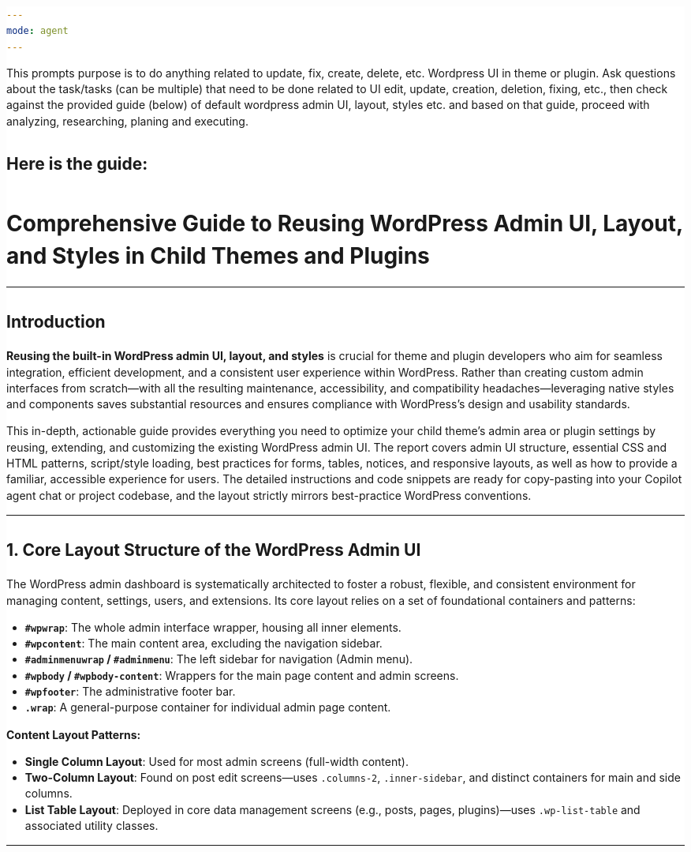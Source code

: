 ```yaml
---
mode: agent
---
```

This prompts purpose is to do anything related to update, fix, create, delete, etc. Wordpress UI in theme or plugin. Ask questions about the task/tasks (can be multiple) that need to be done related to UI edit, update, creation, deletion, fixing, etc., then check against the provided guide (below) of default wordpress admin UI, layout, styles etc. and based on that guide, proceed with  analyzing, researching, planing and executing.

Here is the guide:
---
# Comprehensive Guide to Reusing WordPress Admin UI, Layout, and Styles in Child Themes and Plugins

---

## Introduction

**Reusing the built-in WordPress admin UI, layout, and styles** is crucial for theme and plugin developers who aim for seamless integration, efficient development, and a consistent user experience within WordPress. Rather than creating custom admin interfaces from scratch—with all the resulting maintenance, accessibility, and compatibility headaches—leveraging native styles and components saves substantial resources and ensures compliance with WordPress’s design and usability standards.

This in-depth, actionable guide provides everything you need to optimize your child theme’s admin area or plugin settings by reusing, extending, and customizing the existing WordPress admin UI. The report covers admin UI structure, essential CSS and HTML patterns, script/style loading, best practices for forms, tables, notices, and responsive layouts, as well as how to provide a familiar, accessible experience for users. The detailed instructions and code snippets are ready for copy-pasting into your Copilot agent chat or project codebase, and the layout strictly mirrors best-practice WordPress conventions.

---

## 1. Core Layout Structure of the WordPress Admin UI

The WordPress admin dashboard is systematically architected to foster a robust, flexible, and consistent environment for managing content, settings, users, and extensions. Its core layout relies on a set of foundational containers and patterns:

- **`#wpwrap`**: The whole admin interface wrapper, housing all inner elements.
- **`#wpcontent`**: The main content area, excluding the navigation sidebar.
- **`#adminmenuwrap` / `#adminmenu`**: The left sidebar for navigation (Admin menu).
- **`#wpbody` / `#wpbody-content`**: Wrappers for the main page content and admin screens.
- **`#wpfooter`**: The administrative footer bar.
- **`.wrap`**: A general-purpose container for individual admin page content.

**Content Layout Patterns:**
- **Single Column Layout**: Used for most admin screens (full-width content).
- **Two-Column Layout**: Found on post edit screens—uses `.columns-2`, `.inner-sidebar`, and distinct containers for main and side columns.
- **List Table Layout**: Deployed in core data management screens (e.g., posts, pages, plugins)—uses `.wp-list-table` and associated utility classes.

---